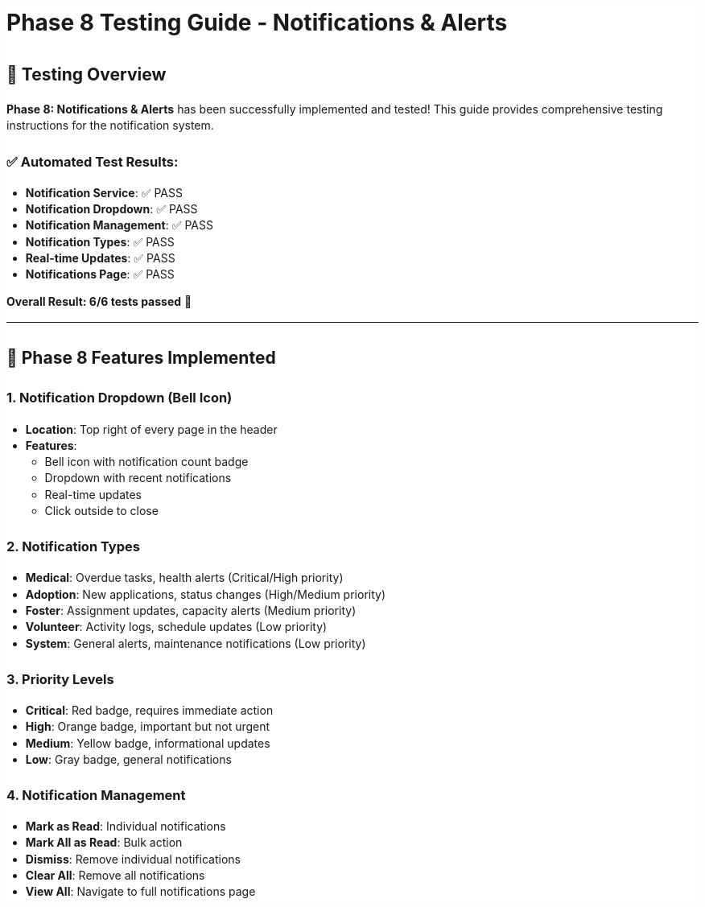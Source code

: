 # Phase 8 Testing Guide - Notifications & Alerts

## 🎯 **Testing Overview**

**Phase 8: Notifications & Alerts** has been successfully implemented and tested! This guide provides comprehensive testing instructions for the notification system.

### **✅ Automated Test Results:**
- **Notification Service**: ✅ PASS
- **Notification Dropdown**: ✅ PASS  
- **Notification Management**: ✅ PASS
- **Notification Types**: ✅ PASS
- **Real-time Updates**: ✅ PASS
- **Notifications Page**: ✅ PASS

**Overall Result: 6/6 tests passed** 🎉

---

## 🔔 **Phase 8 Features Implemented**

### **1. Notification Dropdown (Bell Icon)**
- **Location**: Top right of every page in the header
- **Features**:
  - Bell icon with notification count badge
  - Dropdown with recent notifications
  - Real-time updates
  - Click outside to close

### **2. Notification Types**
- **Medical**: Overdue tasks, health alerts (Critical/High priority)
- **Adoption**: New applications, status changes (High/Medium priority)
- **Foster**: Assignment updates, capacity alerts (Medium priority)
- **Volunteer**: Activity logs, schedule updates (Low priority)
- **System**: General alerts, maintenance notifications (Low priority)

### **3. Priority Levels**
- **Critical**: Red badge, requires immediate action
- **High**: Orange badge, important but not urgent
- **Medium**: Yellow badge, informational updates
- **Low**: Gray badge, general notifications

### **4. Notification Management**
- **Mark as Read**: Individual notifications
- **Mark All as Read**: Bulk action
- **Dismiss**: Remove individual notifications
- **Clear All**: Remove all notifications
- **View All**: Navigate to full notifications page
